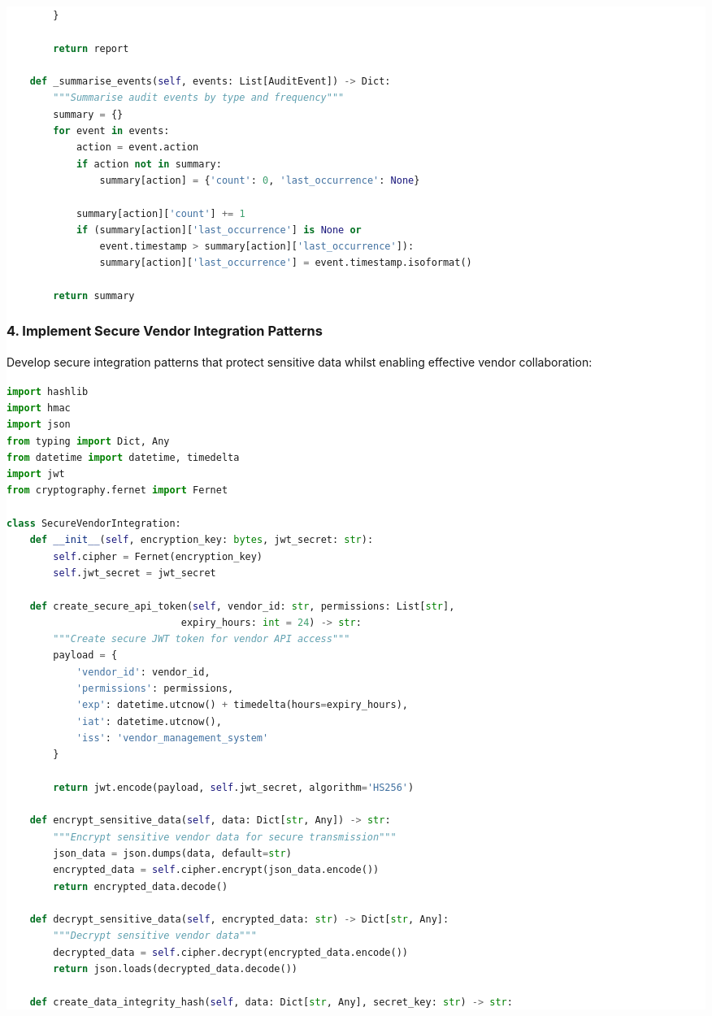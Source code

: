 ```python
        }
        
        return report
    
    def _summarise_events(self, events: List[AuditEvent]) -> Dict:
        """Summarise audit events by type and frequency"""
        summary = {}
        for event in events:
            action = event.action
            if action not in summary:
                summary[action] = {'count': 0, 'last_occurrence': None}
            
            summary[action]['count'] += 1
            if (summary[action]['last_occurrence'] is None or 
                event.timestamp > summary[action]['last_occurrence']):
                summary[action]['last_occurrence'] = event.timestamp.isoformat()
        
        return summary
```

### 4. Implement Secure Vendor Integration Patterns

Develop secure integration patterns that protect sensitive data whilst enabling effective vendor collaboration:

```python
import hashlib
import hmac
import json
from typing import Dict, Any
from datetime import datetime, timedelta
import jwt
from cryptography.fernet import Fernet

class SecureVendorIntegration:
    def __init__(self, encryption_key: bytes, jwt_secret: str):
        self.cipher = Fernet(encryption_key)
        self.jwt_secret = jwt_secret
    
    def create_secure_api_token(self, vendor_id: str, permissions: List[str], 
                              expiry_hours: int = 24) -> str:
        """Create secure JWT token for vendor API access"""
        payload = {
            'vendor_id': vendor_id,
            'permissions': permissions,
            'exp': datetime.utcnow() + timedelta(hours=expiry_hours),
            'iat': datetime.utcnow(),
            'iss': 'vendor_management_system'
        }
        
        return jwt.encode(payload, self.jwt_secret, algorithm='HS256')
    
    def encrypt_sensitive_data(self, data: Dict[str, Any]) -> str:
        """Encrypt sensitive vendor data for secure transmission"""
        json_data = json.dumps(data, default=str)
        encrypted_data = self.cipher.encrypt(json_data.encode())
        return encrypted_data.decode()
    
    def decrypt_sensitive_data(self, encrypted_data: str) -> Dict[str, Any]:
        """Decrypt sensitive vendor data"""
        decrypted_data = self.cipher.decrypt(encrypted_data.encode())
        return json.loads(decrypted_data.decode())
    
    def create_data_integrity_hash(self, data: Dict[str, Any], secret_key: str) -> str:
```